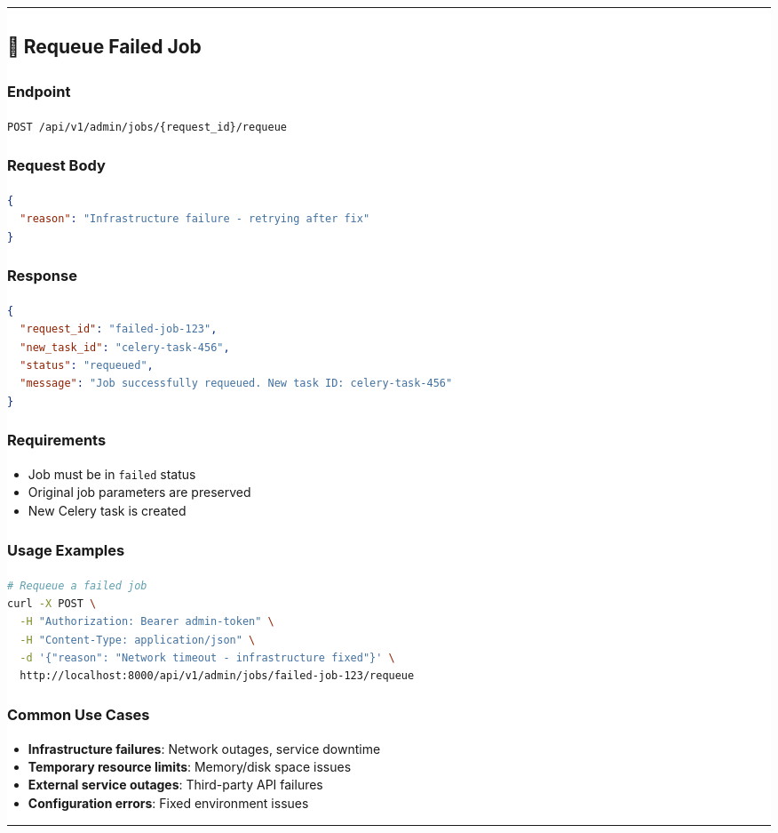 ```bash
```

---

## 🔄 Requeue Failed Job

### Endpoint
```
POST /api/v1/admin/jobs/{request_id}/requeue
```

### Request Body
```json
{
  "reason": "Infrastructure failure - retrying after fix"
}
```

### Response
```json
{
  "request_id": "failed-job-123",
  "new_task_id": "celery-task-456",
  "status": "requeued", 
  "message": "Job successfully requeued. New task ID: celery-task-456"
}
```

### Requirements
- Job must be in `failed` status
- Original job parameters are preserved
- New Celery task is created

### Usage Examples
```bash
# Requeue a failed job
curl -X POST \
  -H "Authorization: Bearer admin-token" \
  -H "Content-Type: application/json" \
  -d '{"reason": "Network timeout - infrastructure fixed"}' \
  http://localhost:8000/api/v1/admin/jobs/failed-job-123/requeue
```

### Common Use Cases
- **Infrastructure failures**: Network outages, service downtime
- **Temporary resource limits**: Memory/disk space issues
- **External service outages**: Third-party API failures
- **Configuration errors**: Fixed environment issues

---
